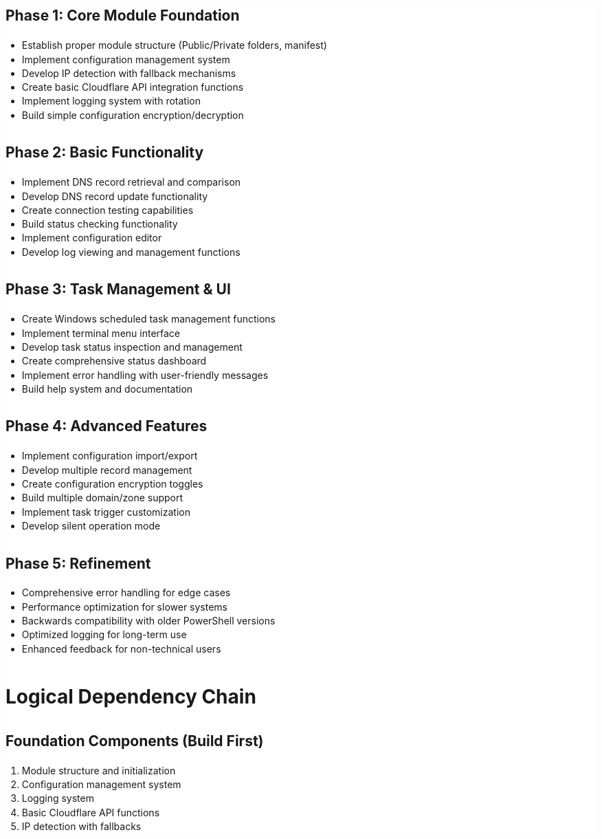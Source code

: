 ## Phase 1: Core Module Foundation
- Establish proper module structure (Public/Private folders, manifest)
- Implement configuration management system
- Develop IP detection with fallback mechanisms
- Create basic Cloudflare API integration functions
- Implement logging system with rotation
- Build simple configuration encryption/decryption

## Phase 2: Basic Functionality
- Implement DNS record retrieval and comparison 
- Develop DNS record update functionality
- Create connection testing capabilities
- Build status checking functionality
- Implement configuration editor
- Develop log viewing and management functions

## Phase 3: Task Management & UI
- Create Windows scheduled task management functions
- Implement terminal menu interface
- Develop task status inspection and management
- Create comprehensive status dashboard
- Implement error handling with user-friendly messages
- Build help system and documentation

## Phase 4: Advanced Features
- Implement configuration import/export
- Develop multiple record management
- Create configuration encryption toggles
- Build multiple domain/zone support
- Implement task trigger customization
- Develop silent operation mode

## Phase 5: Refinement
- Comprehensive error handling for edge cases
- Performance optimization for slower systems
- Backwards compatibility with older PowerShell versions
- Optimized logging for long-term use
- Enhanced feedback for non-technical users

# Logical Dependency Chain

## Foundation Components (Build First)
1. Module structure and initialization
2. Configuration management system
3. Logging system
4. Basic Cloudflare API functions
5. IP detection with fallbacks
